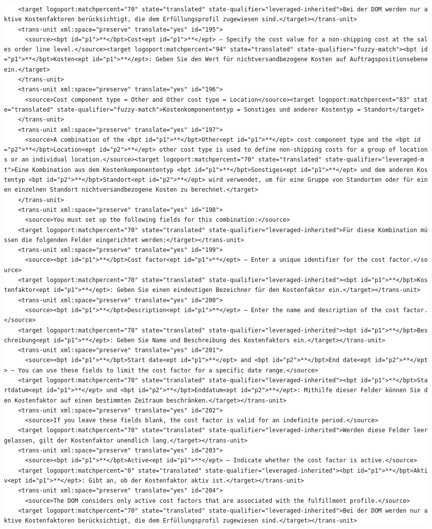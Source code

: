         <target logoport:matchpercent="70" state="translated" state-qualifier="leveraged-inherited">Bei der DOM werden nur aktive Kostenfaktoren berücksichtigt, die dem Erfüllungsprofil zugewiesen sind.</target></trans-unit>
        <trans-unit xml:space="preserve" translate="yes" id="195">
          <source><bpt id="p1">**</bpt>Cost<ept id="p1">**</ept> – Specify the cost value for a non-shipping cost at the sales order line level.</source><target logoport:matchpercent="94" state="translated" state-qualifier="fuzzy-match"><bpt id="p1">**</bpt>Kosten<ept id="p1">**</ept>: Geben Sie den Wert für nichtversandbezogene Kosten auf Auftragspositionsebene ein.</target>
        </trans-unit>
        <trans-unit xml:space="preserve" translate="yes" id="196">
          <source>Cost component type = Other and Other cost type = Location</source><target logoport:matchpercent="83" state="translated" state-qualifier="fuzzy-match">Kostenkomponententyp = Sonstiges und anderer Kostentyp = Standort</target>
        </trans-unit>
        <trans-unit xml:space="preserve" translate="yes" id="197">
          <source>A combination of the <bpt id="p1">**</bpt>Other<ept id="p1">**</ept> cost component type and the <bpt id="p2">**</bpt>Location<ept id="p2">**</ept> other cost type is used to define non-shipping costs for a group of locations or an individual location.</source><target logoport:matchpercent="70" state="translated" state-qualifier="leveraged-mt">Eine Kombination aus dem Kostenkomponententyp <bpt id="p1">**</bpt>Sonstiges<ept id="p1">**</ept> und dem anderen Kostentyp <bpt id="p2">**</bpt>Standort<ept id="p2">**</ept> wird verwendet, um für eine Gruppe von Standorten oder für einen einzelnen Standort nichtversandbezogene Kosten zu berechnet.</target>
        </trans-unit>
        <trans-unit xml:space="preserve" translate="yes" id="198">
          <source>You must set up the following fields for this combination:</source>
        <target logoport:matchpercent="70" state="translated" state-qualifier="leveraged-inherited">Für diese Kombination müssen die folgenden Felder eingerichtet werden:</target></trans-unit>
        <trans-unit xml:space="preserve" translate="yes" id="199">
          <source><bpt id="p1">**</bpt>Cost factor<ept id="p1">**</ept> – Enter a unique identifier for the cost factor.</source>
        <target logoport:matchpercent="70" state="translated" state-qualifier="leveraged-inherited"><bpt id="p1">**</bpt>Kostenfaktor<ept id="p1">**</ept>: Geben Sie einen eindeutigen Bezeichner für den Kostenfaktor ein.</target></trans-unit>
        <trans-unit xml:space="preserve" translate="yes" id="200">
          <source><bpt id="p1">**</bpt>Description<ept id="p1">**</ept> – Enter the name and description of the cost factor.</source>
        <target logoport:matchpercent="78" state="translated" state-qualifier="leveraged-inherited"><bpt id="p1">**</bpt>Beschreibung<ept id="p1">**</ept>: Geben Sie Name und Beschreibung des Kostenfaktors ein.</target></trans-unit>
        <trans-unit xml:space="preserve" translate="yes" id="201">
          <source><bpt id="p1">**</bpt>Start date<ept id="p1">**</ept> and <bpt id="p2">**</bpt>End date<ept id="p2">**</ept> – You can use these fields to limit the cost factor for a specific date range.</source>
        <target logoport:matchpercent="70" state="translated" state-qualifier="leveraged-inherited"><bpt id="p1">**</bpt>Startdatum<ept id="p1">**</ept> und <bpt id="p2">**</bpt>Enddatum<ept id="p2">**</ept>: Mithilfe dieser Felder können Sie den Kostenfaktor auf einen bestimmten Zeitraum beschränken.</target></trans-unit>
        <trans-unit xml:space="preserve" translate="yes" id="202">
          <source>If you leave these fields blank, the cost factor is valid for an indefinite period.</source>
        <target logoport:matchpercent="70" state="translated" state-qualifier="leveraged-inherited">Werden diese Felder leer gelassen, gilt der Kostenfaktor unendlich lang.</target></trans-unit>
        <trans-unit xml:space="preserve" translate="yes" id="203">
          <source><bpt id="p1">**</bpt>Active<ept id="p1">**</ept> – Indicate whether the cost factor is active.</source>
        <target logoport:matchpercent="0" state="translated" state-qualifier="leveraged-inherited"><bpt id="p1">**</bpt>Aktiv<ept id="p1">**</ept>: Gibt an, ob der Kostenfaktor aktiv ist.</target></trans-unit>
        <trans-unit xml:space="preserve" translate="yes" id="204">
          <source>The DOM considers only active cost factors that are associated with the fulfillment profile.</source>
        <target logoport:matchpercent="70" state="translated" state-qualifier="leveraged-inherited">Bei der DOM werden nur aktive Kostenfaktoren berücksichtigt, die dem Erfüllungsprofil zugewiesen sind.</target></trans-unit>